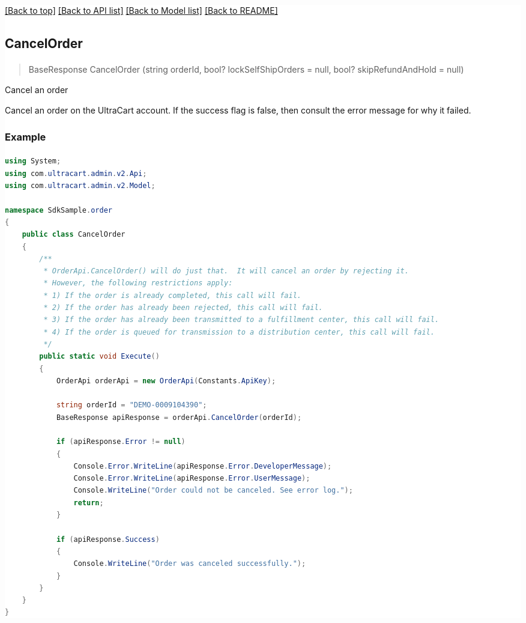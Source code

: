 [[Back to top]](#)
[[Back to API list]](../README.md#documentation-for-api-endpoints)
[[Back to Model list]](../README.md#documentation-for-models)
[[Back to README]](../README.md)


## CancelOrder

> BaseResponse CancelOrder (string orderId, bool? lockSelfShipOrders = null, bool? skipRefundAndHold = null)

Cancel an order

Cancel an order on the UltraCart account.  If the success flag is false, then consult the error message for why it failed. 


### Example

```csharp
using System;
using com.ultracart.admin.v2.Api;
using com.ultracart.admin.v2.Model;

namespace SdkSample.order
{
    public class CancelOrder
    {
        /**
         * OrderApi.CancelOrder() will do just that.  It will cancel an order by rejecting it.
         * However, the following restrictions apply:
         * 1) If the order is already completed, this call will fail.
         * 2) If the order has already been rejected, this call will fail.
         * 3) If the order has already been transmitted to a fulfillment center, this call will fail.
         * 4) If the order is queued for transmission to a distribution center, this call will fail.
         */
        public static void Execute()
        {
            OrderApi orderApi = new OrderApi(Constants.ApiKey);

            string orderId = "DEMO-0009104390";
            BaseResponse apiResponse = orderApi.CancelOrder(orderId);

            if (apiResponse.Error != null)
            {
                Console.Error.WriteLine(apiResponse.Error.DeveloperMessage);
                Console.Error.WriteLine(apiResponse.Error.UserMessage);
                Console.WriteLine("Order could not be canceled. See error log.");
                return;
            }

            if (apiResponse.Success)
            {
                Console.WriteLine("Order was canceled successfully.");
            }
        }
    }
}
```
